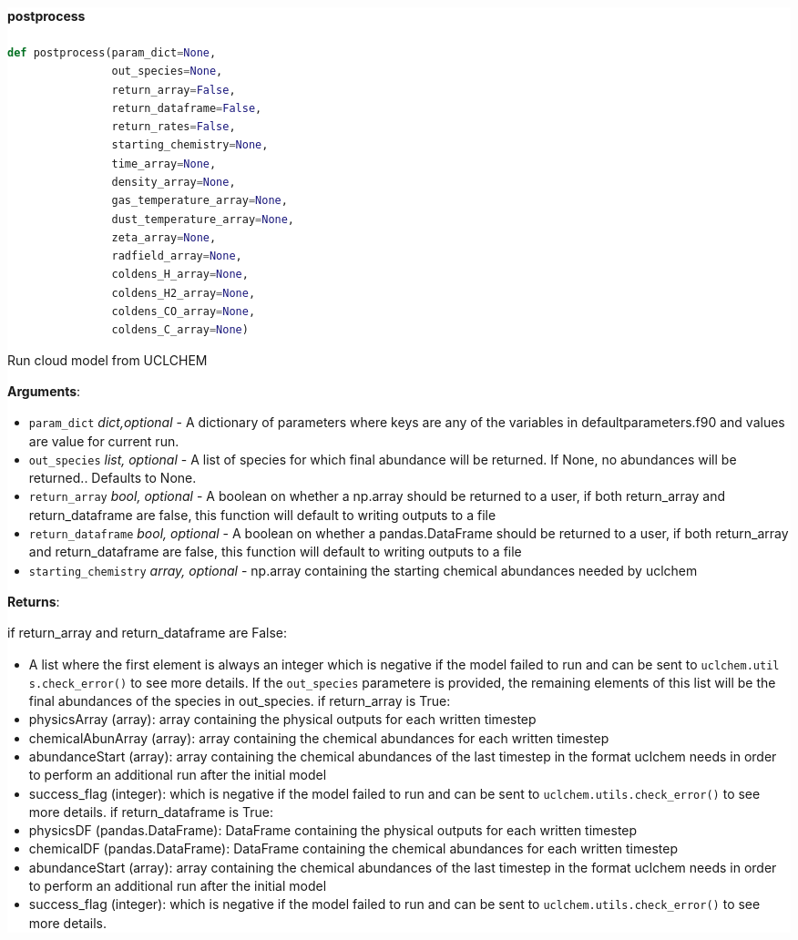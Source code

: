 <a id="uclchem.model.postprocess"></a>

#### postprocess

```python
def postprocess(param_dict=None,
                out_species=None,
                return_array=False,
                return_dataframe=False,
                return_rates=False,
                starting_chemistry=None,
                time_array=None,
                density_array=None,
                gas_temperature_array=None,
                dust_temperature_array=None,
                zeta_array=None,
                radfield_array=None,
                coldens_H_array=None,
                coldens_H2_array=None,
                coldens_CO_array=None,
                coldens_C_array=None)
```

Run cloud model from UCLCHEM

**Arguments**:

- `param_dict` _dict,optional_ - A dictionary of parameters where keys are any of the variables in defaultparameters.f90 and values are value for current run.
- `out_species` _list, optional_ - A list of species for which final abundance will be returned. If None, no abundances will be returned.. Defaults to None.
- `return_array` _bool, optional_ - A boolean on whether a np.array should be returned to a user, if both return_array and return_dataframe are false, this function will default to writing outputs to a file
- `return_dataframe` _bool, optional_ - A boolean on whether a pandas.DataFrame should be returned to a user, if both return_array and return_dataframe are false, this function will default to writing outputs to a file
- `starting_chemistry` _array, optional_ - np.array containing the starting chemical abundances needed by uclchem

**Returns**:

  if return_array and return_dataframe are False:
  - A list where the first element is always an integer which is negative if the model failed to run and can be sent to `uclchem.utils.check_error()` to see more details. If the `out_species` parametere is provided, the remaining elements of this list will be the final abundances of the species in out_species.
  if return_array is True:
  - physicsArray (array): array containing the physical outputs for each written timestep
  - chemicalAbunArray (array): array containing the chemical abundances for each written timestep
  - abundanceStart (array): array containing the chemical abundances of the last timestep in the format uclchem needs in order to perform an additional run after the initial model
  - success_flag (integer): which is negative if the model failed to run and can be sent to `uclchem.utils.check_error()` to see more details.
  if return_dataframe is True:
  - physicsDF (pandas.DataFrame): DataFrame containing the physical outputs for each written timestep
  - chemicalDF (pandas.DataFrame): DataFrame containing the chemical abundances for each written timestep
  - abundanceStart (array): array containing the chemical abundances of the last timestep in the format uclchem needs in order to perform an additional run after the initial model
  - success_flag (integer): which is negative if the model failed to run and can be sent to `uclchem.utils.check_error()` to see more details.
